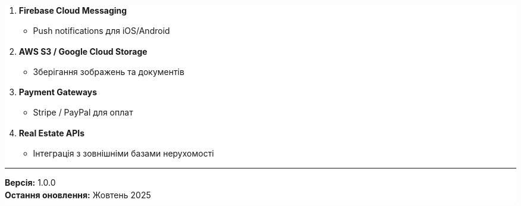 1. **Firebase Cloud Messaging**
   - Push notifications для iOS/Android

2. **AWS S3 / Google Cloud Storage**
   - Зберігання зображень та документів

3. **Payment Gateways**
   - Stripe / PayPal для оплат

4. **Real Estate APIs**
   - Інтеграція з зовнішніми базами нерухомості

---

**Версія:** 1.0.0  
**Остання оновлення:** Жовтень 2025


